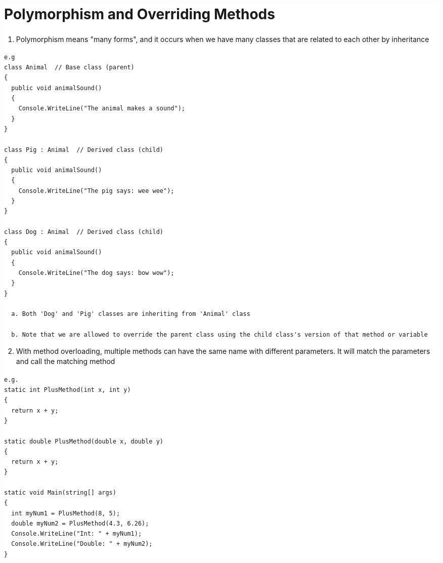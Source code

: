 
# Polymorphism and Overriding Methods

  1. Polymorphism means "many forms", and it occurs when we have many classes
     that are related to each other by inheritance
  
    e.g
    class Animal  // Base class (parent) 
    {
      public void animalSound() 
      {
        Console.WriteLine("The animal makes a sound");
      }
    }

    class Pig : Animal  // Derived class (child) 
    {
      public void animalSound() 
      {
        Console.WriteLine("The pig says: wee wee");
      }
    }

    class Dog : Animal  // Derived class (child) 
    {
      public void animalSound() 
      {
        Console.WriteLine("The dog says: bow wow");
      }
    }

      a. Both 'Dog' and 'Pig' classes are inheriting from 'Animal' class

      b. Note that we are allowed to override the parent class using the child class's version of that method or variable

  2. With method overloading, multiple methods can have the same name with
     different parameters. It will match the parameters and call the matching
     method 
  
    e.g.
    static int PlusMethod(int x, int y)
    {
      return x + y;
    }

    static double PlusMethod(double x, double y)
    {
      return x + y;
    }

    static void Main(string[] args)
    {
      int myNum1 = PlusMethod(8, 5);
      double myNum2 = PlusMethod(4.3, 6.26);
      Console.WriteLine("Int: " + myNum1);
      Console.WriteLine("Double: " + myNum2);
    }
